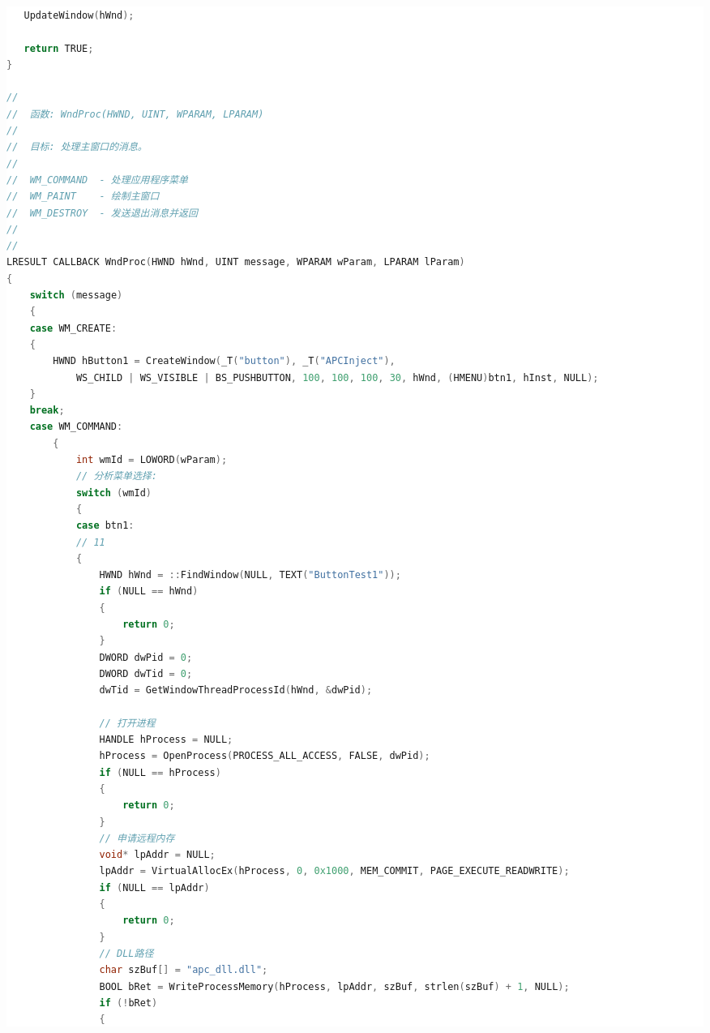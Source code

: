 ```C++
   UpdateWindow(hWnd);

   return TRUE;
}

//
//  函数: WndProc(HWND, UINT, WPARAM, LPARAM)
//
//  目标: 处理主窗口的消息。
//
//  WM_COMMAND  - 处理应用程序菜单
//  WM_PAINT    - 绘制主窗口
//  WM_DESTROY  - 发送退出消息并返回
//
//
LRESULT CALLBACK WndProc(HWND hWnd, UINT message, WPARAM wParam, LPARAM lParam)
{
    switch (message)
    {
    case WM_CREATE:
    {
        HWND hButton1 = CreateWindow(_T("button"), _T("APCInject"),
            WS_CHILD | WS_VISIBLE | BS_PUSHBUTTON, 100, 100, 100, 30, hWnd, (HMENU)btn1, hInst, NULL);
    }
    break;
    case WM_COMMAND:
        {
            int wmId = LOWORD(wParam);
            // 分析菜单选择:
            switch (wmId)
            {
            case btn1:
            // 11
            {
                HWND hWnd = ::FindWindow(NULL, TEXT("ButtonTest1"));
                if (NULL == hWnd)
                {
                    return 0;
                }
                DWORD dwPid = 0;
                DWORD dwTid = 0;
                dwTid = GetWindowThreadProcessId(hWnd, &dwPid);

                // 打开进程
                HANDLE hProcess = NULL;
                hProcess = OpenProcess(PROCESS_ALL_ACCESS, FALSE, dwPid);
                if (NULL == hProcess)
                {
                    return 0;
                }
                // 申请远程内存
                void* lpAddr = NULL;
                lpAddr = VirtualAllocEx(hProcess, 0, 0x1000, MEM_COMMIT, PAGE_EXECUTE_READWRITE);
                if (NULL == lpAddr)
                {
                    return 0;
                }
                // DLL路径
                char szBuf[] = "apc_dll.dll";
                BOOL bRet = WriteProcessMemory(hProcess, lpAddr, szBuf, strlen(szBuf) + 1, NULL);
                if (!bRet)
                {
```